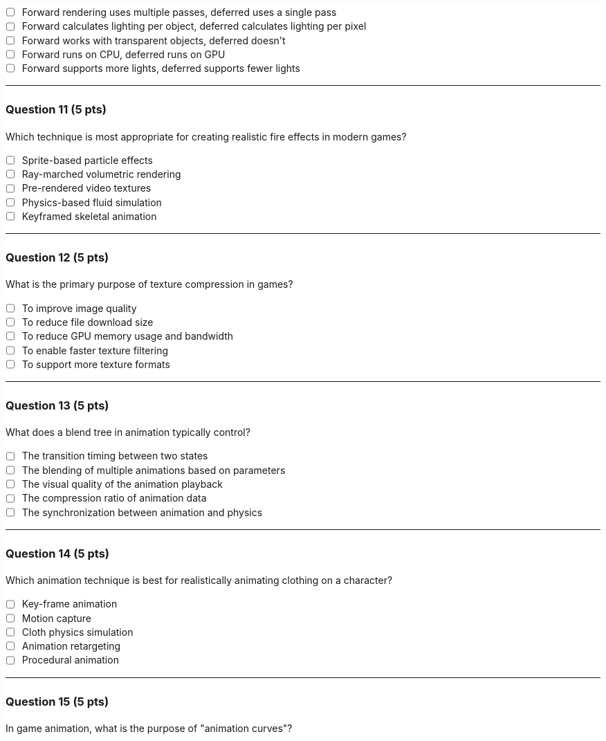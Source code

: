 - [ ] Forward rendering uses multiple passes, deferred uses a single pass  
- [ ] Forward calculates lighting per object, deferred calculates lighting per pixel  
- [ ] Forward works with transparent objects, deferred doesn't  
- [ ] Forward runs on CPU, deferred runs on GPU  
- [ ] Forward supports more lights, deferred supports fewer lights  

---

### Question 11 (5 pts)
Which technique is most appropriate for creating realistic fire effects in modern games?

- [ ] Sprite-based particle effects  
- [ ] Ray-marched volumetric rendering  
- [ ] Pre-rendered video textures  
- [ ] Physics-based fluid simulation  
- [ ] Keyframed skeletal animation  

---

### Question 12 (5 pts)
What is the primary purpose of texture compression in games?

- [ ] To improve image quality  
- [ ] To reduce file download size  
- [ ] To reduce GPU memory usage and bandwidth  
- [ ] To enable faster texture filtering  
- [ ] To support more texture formats  

---

### Question 13 (5 pts)
What does a blend tree in animation typically control?

- [ ] The transition timing between two states  
- [ ] The blending of multiple animations based on parameters  
- [ ] The visual quality of the animation playback  
- [ ] The compression ratio of animation data  
- [ ] The synchronization between animation and physics  

---

### Question 14 (5 pts)
Which animation technique is best for realistically animating clothing on a character?

- [ ] Key-frame animation  
- [ ] Motion capture  
- [ ] Cloth physics simulation  
- [ ] Animation retargeting  
- [ ] Procedural animation  

---

### Question 15 (5 pts)
In game animation, what is the purpose of "animation curves"?
